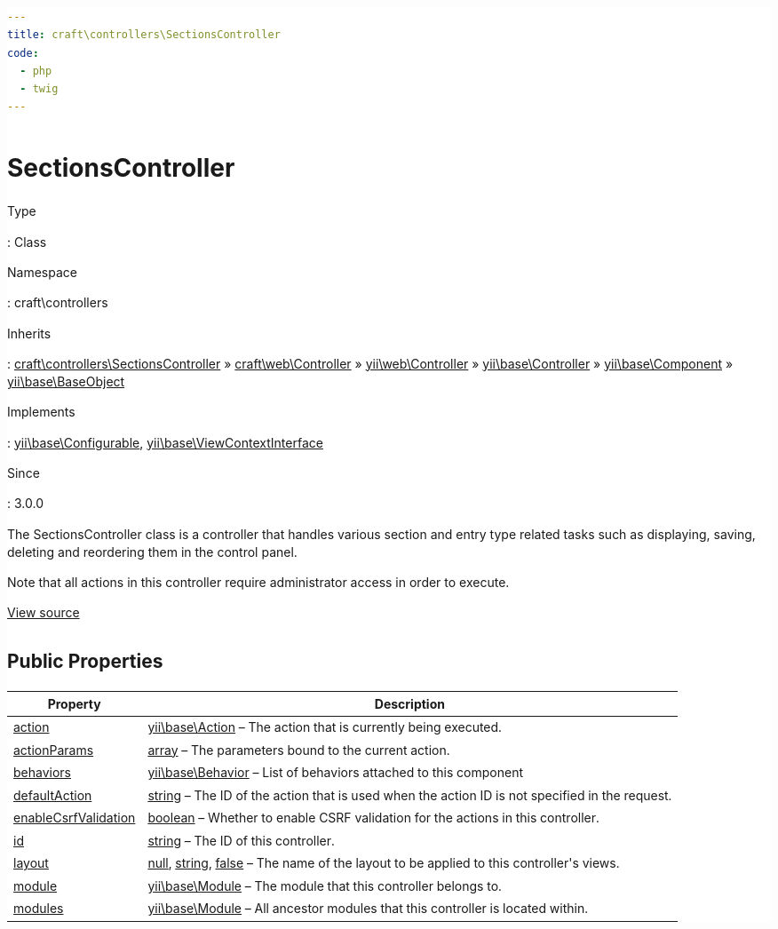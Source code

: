 ```yaml
---
title: craft\controllers\SectionsController
code:
  - php
  - twig
---
```


# SectionsController

Type

:   Class

Namespace

:   craft\controllers

Inherits

:   [craft\controllers\SectionsController](craft-controllers-sectionscontroller.md) &raquo;
[craft\web\Controller](craft-web-controller.md) &raquo;
[yii\web\Controller](https://www.yiiframework.com/doc/api/2.0/yii-web-controller) &raquo;
[yii\base\Controller](https://www.yiiframework.com/doc/api/2.0/yii-base-controller) &raquo;
[yii\base\Component](https://www.yiiframework.com/doc/api/2.0/yii-base-component) &raquo;
[yii\base\BaseObject](https://www.yiiframework.com/doc/api/2.0/yii-base-baseobject)

Implements

:   [yii\base\Configurable](https://www.yiiframework.com/doc/api/2.0/yii-base-configurable), [yii\base\ViewContextInterface](https://www.yiiframework.com/doc/api/2.0/yii-base-viewcontextinterface)

Since

:   3.0.0



The SectionsController class is a controller that handles various section and entry type related tasks such as
displaying, saving, deleting and reordering them in the control panel.

Note that all actions in this controller require administrator access in order to execute.



[View source](https://github.com/craftcms/cms/blob/master/src/controllers/SectionsController.php)


## Public Properties

| Property                                                                                                                                         | Description
| ------------------------------------------------------------------------------------------------------------------------------------------------ | ----------------------------------------------------------------------------------------------------------------------------------------------------------------------------------------------------------------
| [action](https://www.yiiframework.com/doc/api/2.0/yii-base-controller#$action-detail "Defined by yii\base\Controller")                           | [yii\base\Action](https://www.yiiframework.com/doc/api/2.0/yii-base-action) – The action that is currently being executed.
| [actionParams](https://www.yiiframework.com/doc/api/2.0/yii-web-controller#$actionParams-detail "Defined by yii\web\Controller")                 | [array](http://php.net/language.types.array) – The parameters bound to the current action.
| [behaviors](https://www.yiiframework.com/doc/api/2.0/yii-base-component#$behaviors-detail "Defined by yii\base\Component")                       | [yii\base\Behavior](https://www.yiiframework.com/doc/api/2.0/yii-base-behavior) – List of behaviors attached to this component
| [defaultAction](https://www.yiiframework.com/doc/api/2.0/yii-base-controller#$defaultAction-detail "Defined by yii\base\Controller")             | [string](http://php.net/language.types.string) – The ID of the action that is used when the action ID is not specified in the request.
| [enableCsrfValidation](https://www.yiiframework.com/doc/api/2.0/yii-web-controller#$enableCsrfValidation-detail "Defined by yii\web\Controller") | [boolean](http://php.net/language.types.boolean) – Whether to enable CSRF validation for the actions in this controller.
| [id](https://www.yiiframework.com/doc/api/2.0/yii-base-controller#$id-detail "Defined by yii\base\Controller")                                   | [string](http://php.net/language.types.string) – The ID of this controller.
| [layout](https://www.yiiframework.com/doc/api/2.0/yii-base-controller#$layout-detail "Defined by yii\base\Controller")                           | [null](http://php.net/language.types.null), [string](http://php.net/language.types.string), [false](http://php.net/language.types.boolean) – The name of the layout to be applied to this controller's views.
| [module](https://www.yiiframework.com/doc/api/2.0/yii-base-controller#$module-detail "Defined by yii\base\Controller")                           | [yii\base\Module](https://www.yiiframework.com/doc/api/2.0/yii-base-module) – The module that this controller belongs to.
| [modules](https://www.yiiframework.com/doc/api/2.0/yii-base-controller#$modules-detail "Defined by yii\base\Controller")                         | [yii\base\Module](https://www.yiiframework.com/doc/api/2.0/yii-base-module) – All ancestor modules that this controller is located within.